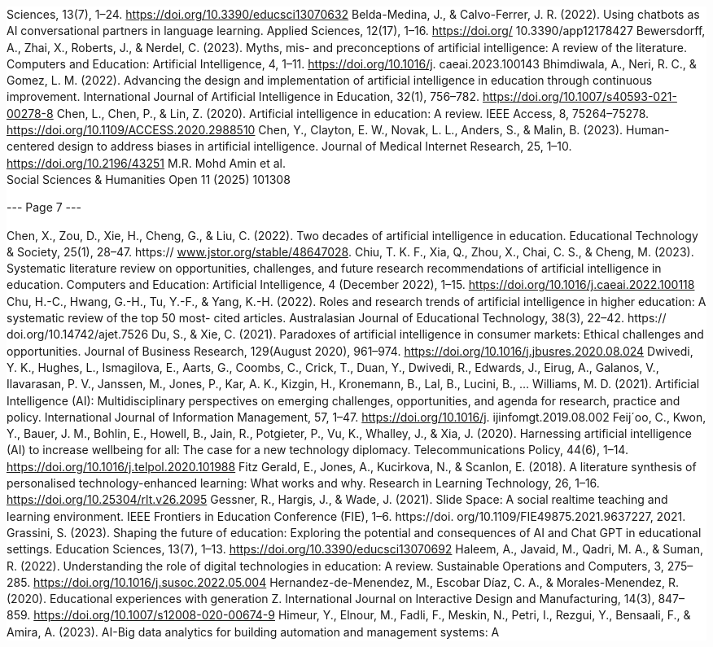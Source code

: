 Sciences, 13(7), 1–24. https://doi.org/10.3390/educsci13070632
Belda-Medina, J., & Calvo-Ferrer, J. R. (2022). Using chatbots as AI conversational 
partners in language learning. Applied Sciences, 12(17), 1–16. https://doi.org/ 
10.3390/app12178427
Bewersdorff, A., Zhai, X., Roberts, J., & Nerdel, C. (2023). Myths, mis- and 
preconceptions of artificial intelligence: A review of the literature. Computers and 
Education: Artificial Intelligence, 4, 1–11. https://doi.org/10.1016/j. 
caeai.2023.100143
Bhimdiwala, A., Neri, R. C., & Gomez, L. M. (2022). Advancing the design and 
implementation of artificial intelligence in education through continuous 
improvement. International Journal of Artificial Intelligence in Education, 32(1), 
756–782. https://doi.org/10.1007/s40593-021-00278-8
Chen, L., Chen, P., & Lin, Z. (2020). Artificial intelligence in education: A review. IEEE 
Access, 8, 75264–75278. https://doi.org/10.1109/ACCESS.2020.2988510
Chen, Y., Clayton, E. W., Novak, L. L., Anders, S., & Malin, B. (2023). Human-centered 
design to address biases in artificial intelligence. Journal of Medical Internet Research, 
25, 1–10. https://doi.org/10.2196/43251
M.R. Mohd Amin et al.                                                                                                                                                                                                                        
Social Sciences & Humanities Open 11 (2025) 101308 

--- Page 7 ---

Chen, X., Zou, D., Xie, H., Cheng, G., & Liu, C. (2022). Two decades of artificial 
intelligence in education. Educational Technology & Society, 25(1), 28–47. https:// 
www.jstor.org/stable/48647028.
Chiu, T. K. F., Xia, Q., Zhou, X., Chai, C. S., & Cheng, M. (2023). Systematic literature 
review on opportunities, challenges, and future research recommendations of 
artificial intelligence in education. Computers and Education: Artificial Intelligence, 4 
(December 2022), 1–15. https://doi.org/10.1016/j.caeai.2022.100118
Chu, H.-C., Hwang, G.-H., Tu, Y.-F., & Yang, K.-H. (2022). Roles and research trends of 
artificial intelligence in higher education: A systematic review of the top 50 most- 
cited articles. Australasian Journal of Educational Technology, 38(3), 22–42. https:// 
doi.org/10.14742/ajet.7526
Du, S., & Xie, C. (2021). Paradoxes of artificial intelligence in consumer markets: Ethical 
challenges and opportunities. Journal of Business Research, 129(August 2020), 
961–974. https://doi.org/10.1016/j.jbusres.2020.08.024
Dwivedi, Y. K., Hughes, L., Ismagilova, E., Aarts, G., Coombs, C., Crick, T., Duan, Y., 
Dwivedi, R., Edwards, J., Eirug, A., Galanos, V., Ilavarasan, P. V., Janssen, M., 
Jones, P., Kar, A. K., Kizgin, H., Kronemann, B., Lal, B., Lucini, B., … Williams, M. D. 
(2021). Artificial Intelligence (AI): Multidisciplinary perspectives on emerging 
challenges, opportunities, and agenda for research, practice and policy. International 
Journal of Information Management, 57, 1–47. https://doi.org/10.1016/j. 
ijinfomgt.2019.08.002
Feij´oo, C., Kwon, Y., Bauer, J. M., Bohlin, E., Howell, B., Jain, R., Potgieter, P., Vu, K., 
Whalley, J., & Xia, J. (2020). Harnessing artificial intelligence (AI) to increase 
wellbeing for all: The case for a new technology diplomacy. Telecommunications 
Policy, 44(6), 1–14. https://doi.org/10.1016/j.telpol.2020.101988
Fitz Gerald, E., Jones, A., Kucirkova, N., & Scanlon, E. (2018). A literature synthesis of 
personalised technology-enhanced learning: What works and why. Research in 
Learning Technology, 26, 1–16. https://doi.org/10.25304/rlt.v26.2095
Gessner, R., Hargis, J., & Wade, J. (2021). Slide Space: A social realtime teaching and 
learning environment. IEEE Frontiers in Education Conference (FIE), 1–6. https://doi. 
org/10.1109/FIE49875.2021.9637227, 2021.
Grassini, S. (2023). Shaping the future of education: Exploring the potential and 
consequences of AI and Chat GPT in educational settings. Education Sciences, 13(7), 
1–13. https://doi.org/10.3390/educsci13070692
Haleem, A., Javaid, M., Qadri, M. A., & Suman, R. (2022). Understanding the role of 
digital technologies in education: A review. Sustainable Operations and Computers, 3, 
275–285. https://doi.org/10.1016/j.susoc.2022.05.004
Hernandez-de-Menendez, M., Escobar Díaz, C. A., & Morales-Menendez, R. (2020). 
Educational experiences with generation Z. International Journal on Interactive Design 
and Manufacturing, 14(3), 847–859. https://doi.org/10.1007/s12008-020-00674-9
Himeur, Y., Elnour, M., Fadli, F., Meskin, N., Petri, I., Rezgui, Y., Bensaali, F., & Amira, A. 
(2023). AI-Big data analytics for building automation and management systems: A 